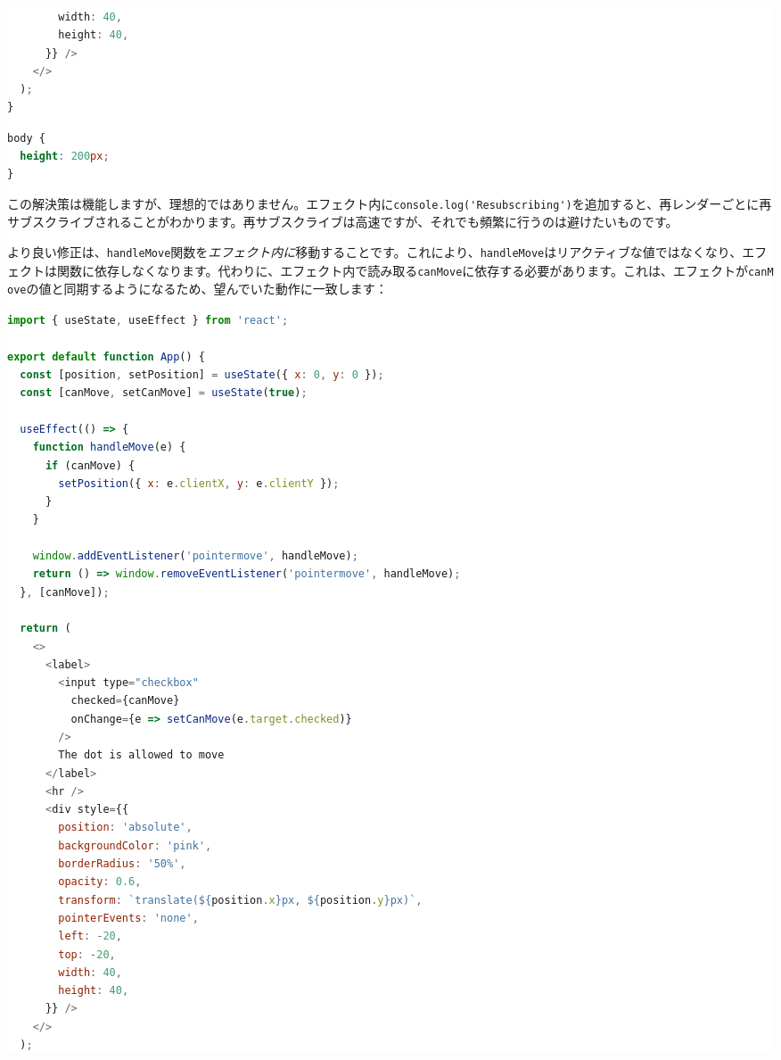 ```js
        width: 40,
        height: 40,
      }} />
    </>
  );
}
```

```css
body {
  height: 200px;
}
```

</Sandpack>

この解決策は機能しますが、理想的ではありません。エフェクト内に`console.log('Resubscribing')`を追加すると、再レンダーごとに再サブスクライブされることがわかります。再サブスクライブは高速ですが、それでも頻繁に行うのは避けたいものです。

より良い修正は、`handleMove`関数を*エフェクト内に*移動することです。これにより、`handleMove`はリアクティブな値ではなくなり、エフェクトは関数に依存しなくなります。代わりに、エフェクト内で読み取る`canMove`に依存する必要があります。これは、エフェクトが`canMove`の値と同期するようになるため、望んでいた動作に一致します：

<Sandpack>

```js
import { useState, useEffect } from 'react';

export default function App() {
  const [position, setPosition] = useState({ x: 0, y: 0 });
  const [canMove, setCanMove] = useState(true);

  useEffect(() => {
    function handleMove(e) {
      if (canMove) {
        setPosition({ x: e.clientX, y: e.clientY });
      }
    }

    window.addEventListener('pointermove', handleMove);
    return () => window.removeEventListener('pointermove', handleMove);
  }, [canMove]);

  return (
    <>
      <label>
        <input type="checkbox"
          checked={canMove}
          onChange={e => setCanMove(e.target.checked)} 
        />
        The dot is allowed to move
      </label>
      <hr />
      <div style={{
        position: 'absolute',
        backgroundColor: 'pink',
        borderRadius: '50%',
        opacity: 0.6,
        transform: `translate(${position.x}px, ${position.y}px)`,
        pointerEvents: 'none',
        left: -20,
        top: -20,
        width: 40,
        height: 40,
      }} />
    </>
  );
```